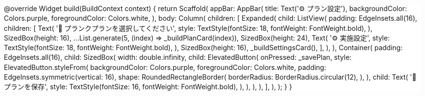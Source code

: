   @override
  Widget build(BuildContext context) {
    return Scaffold(
      appBar: AppBar(
        title: Text('⚙️ プラン設定'),
        backgroundColor: Colors.purple,
        foregroundColor: Colors.white,
      ),
      body: Column(
        children: [
          Expanded(
            child: ListView(
              padding: EdgeInsets.all(16),
              children: [
                Text(
                  '🎯 プランクプランを選択してください',
                  style: TextStyle(fontSize: 18, fontWeight: FontWeight.bold),
                ),
                SizedBox(height: 16),
                ...List.generate(5, (index) => _buildPlanCard(index)),
                SizedBox(height: 24),
                Text(
                  '⚙️ 実施設定',
                  style: TextStyle(fontSize: 18, fontWeight: FontWeight.bold),
                ),
                SizedBox(height: 16),
                _buildSettingsCard(),
              ],
            ),
          ),
          Container(
            padding: EdgeInsets.all(16),
            child: SizedBox(
              width: double.infinity,
              child: ElevatedButton(
                onPressed: _savePlan,
                style: ElevatedButton.styleFrom(
                  backgroundColor: Colors.purple,
                  foregroundColor: Colors.white,
                  padding: EdgeInsets.symmetric(vertical: 16),
                  shape: RoundedRectangleBorder(
                    borderRadius: BorderRadius.circular(12),
                  ),
                ),
                child: Text(
                  '💾 プランを保存',
                  style: TextStyle(fontSize: 16, fontWeight: FontWeight.bold),
                ),
              ),
            ),
          ),
        ],
      ),
    );
  }
}
